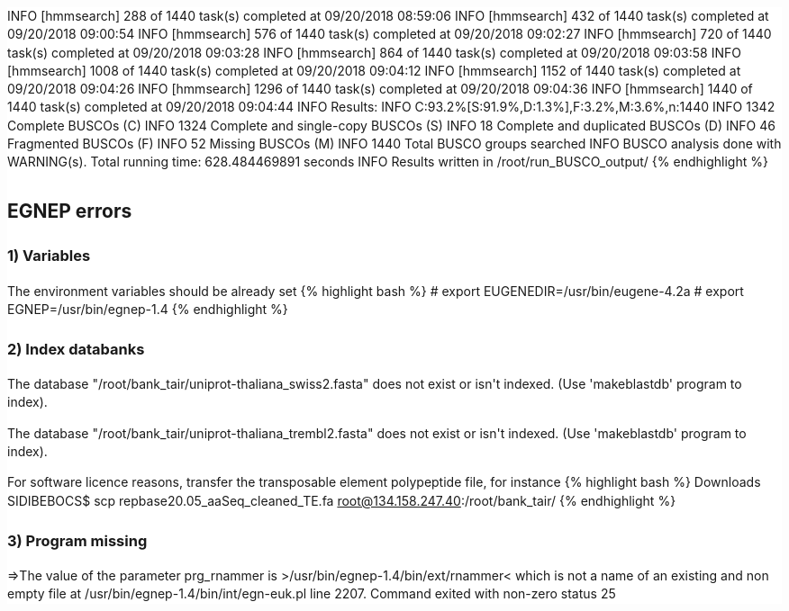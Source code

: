 INFO	[hmmsearch]	288 of 1440 task(s) completed at 09/20/2018 08:59:06
INFO	[hmmsearch]	432 of 1440 task(s) completed at 09/20/2018 09:00:54
INFO	[hmmsearch]	576 of 1440 task(s) completed at 09/20/2018 09:02:27
INFO	[hmmsearch]	720 of 1440 task(s) completed at 09/20/2018 09:03:28
INFO	[hmmsearch]	864 of 1440 task(s) completed at 09/20/2018 09:03:58
INFO	[hmmsearch]	1008 of 1440 task(s) completed at 09/20/2018 09:04:12
INFO	[hmmsearch]	1152 of 1440 task(s) completed at 09/20/2018 09:04:26
INFO	[hmmsearch]	1296 of 1440 task(s) completed at 09/20/2018 09:04:36
INFO	[hmmsearch]	1440 of 1440 task(s) completed at 09/20/2018 09:04:44
INFO	Results:
INFO	C:93.2%[S:91.9%,D:1.3%],F:3.2%,M:3.6%,n:1440
INFO	1342 Complete BUSCOs (C)
INFO	1324 Complete and single-copy BUSCOs (S)
INFO	18 Complete and duplicated BUSCOs (D)
INFO	46 Fragmented BUSCOs (F)
INFO	52 Missing BUSCOs (M)
INFO	1440 Total BUSCO groups searched
INFO	BUSCO analysis done with WARNING(s). Total running time: 628.484469891 seconds
INFO	Results written in /root/run_BUSCO_output/
{% endhighlight %}

## EGNEP errors

### 1) Variables

The environment variables should be already set
{% highlight bash %} 
     # export EUGENEDIR=/usr/bin/eugene-4.2a
     # export EGNEP=/usr/bin/egnep-1.4
{% endhighlight %}
### 2) Index databanks

The database "/root/bank_tair/uniprot-thaliana_swiss2.fasta" does not exist or isn't indexed. (Use 'makeblastdb' program to index).

The database "/root/bank_tair/uniprot-thaliana_trembl2.fasta" does not exist or isn't indexed. (Use 'makeblastdb' program to index).

For software licence reasons, transfer the transposable element polypeptide file, for instance
{% highlight bash %}
     Downloads SIDIBEBOCS$ scp repbase20.05_aaSeq_cleaned_TE.fa root@134.158.247.40:/root/bank_tair/
{% endhighlight %}

### 3) Program missing

=>The value of the parameter prg_rnammer is >/usr/bin/egnep-1.4/bin/ext/rnammer< which is not a name of an existing and non empty file at /usr/bin/egnep-1.4/bin/int/egn-euk.pl line 2207.
Command exited with non-zero status 25
